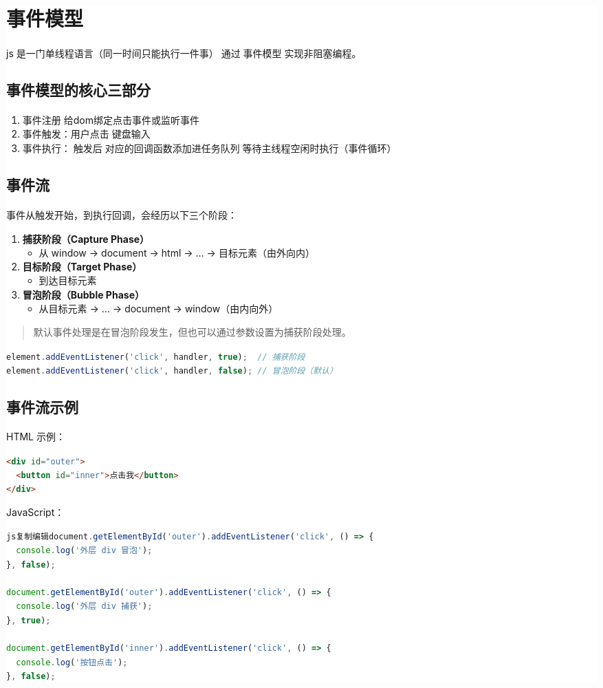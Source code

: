 # 事件模型

js 是一门单线程语言（同一时间只能执行一件事）  通过 事件模型  实现非阻塞编程。

## 事件模型的核心三部分

1. 事件注册 给dom绑定点击事件或监听事件
2. 事件触发：用户点击 键盘输入
3. 事件执行： 触发后 对应的回调函数添加进任务队列 等待主线程空闲时执行（事件循环）

## 事件流

事件从触发开始，到执行回调，会经历以下三个阶段：

1. **捕获阶段（Capture Phase）**
   - 从 window → document → html → … → 目标元素（由外向内）
2. **目标阶段（Target Phase）**
   - 到达目标元素
3. **冒泡阶段（Bubble Phase）**
   - 从目标元素 → … → document → window（由内向外）

> 默认事件处理是在冒泡阶段发生，但也可以通过参数设置为捕获阶段处理。

```js
element.addEventListener('click', handler, true);  // 捕获阶段
element.addEventListener('click', handler, false); // 冒泡阶段（默认）
```

## 事件流示例

HTML 示例：

```html
<div id="outer">
  <button id="inner">点击我</button>
</div>
```

JavaScript：

```js
js复制编辑document.getElementById('outer').addEventListener('click', () => {
  console.log('外层 div 冒泡');
}, false);

document.getElementById('outer').addEventListener('click', () => {
  console.log('外层 div 捕获');
}, true);

document.getElementById('inner').addEventListener('click', () => {
  console.log('按钮点击');
}, false);
```
